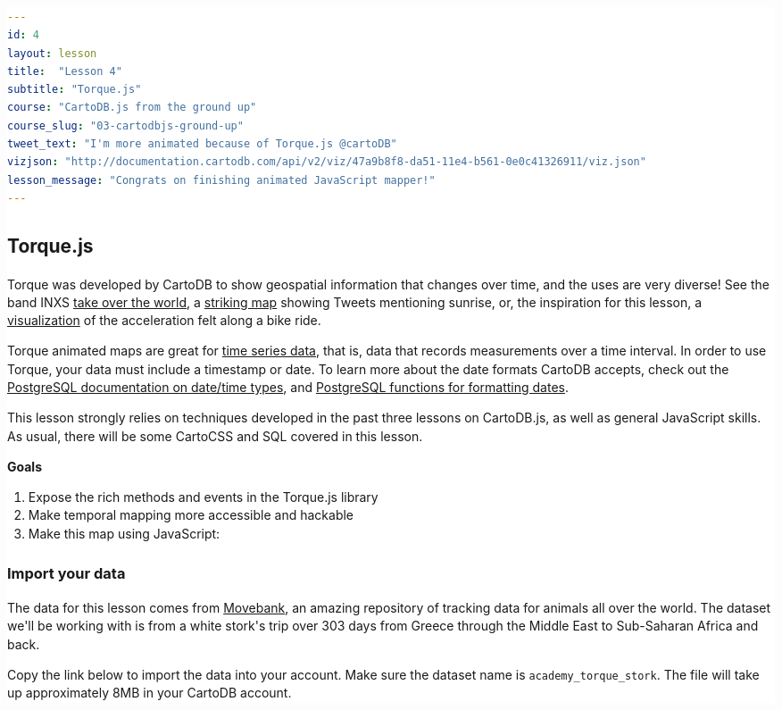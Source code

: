 ```yaml
---
id: 4
layout: lesson
title:  "Lesson 4"
subtitle: "Torque.js"
course: "CartoDB.js from the ground up"
course_slug: "03-cartodbjs-ground-up"
tweet_text: "I'm more animated because of Torque.js @cartoDB"
vizjson: "http://documentation.cartodb.com/api/v2/viz/47a9b8f8-da51-11e4-b561-0e0c41326911/viz.json"
lesson_message: "Congrats on finishing animated JavaScript mapper!"
---
```


## Torque.js

<iframe src="https://player.vimeo.com/video/124651323" width="700" height="393" frameborder="0" webkitallowfullscreen mozallowfullscreen allowfullscreen></iframe>

Torque was developed by CartoDB to show geospatial information that changes over time, and the uses are very diverse! See the band INXS [take over the world](http://inxsmap.com/), a [striking map](http://cartodb.s3.amazonaws.com/static_vizz/sunrise.html) showing Tweets mentioning sunrise, or, the inspiration for this lesson, a [visualization](http://blog.cartodb.com/map-of-the-week-bbr/) of the acceleration felt along a bike ride. 

Torque animated maps are great for [time series data](http://en.wikipedia.org/wiki/Time_series), that is, data that records measurements over a time interval. In order to use Torque, your data must include a timestamp or date. To learn more about the date formats CartoDB accepts, check out the [PostgreSQL documentation on date/time types](http://www.postgresql.org/docs/9.1/static/datatype-datetime.html), and [PostgreSQL functions for formatting dates](http://www.postgresql.org/docs/9.1/static/functions-formatting.html).

This lesson strongly relies on techniques developed in the past three lessons on CartoDB.js, as well as general JavaScript skills. As usual, there will be some CartoCSS and SQL covered in this lesson. 

**Goals**

1. Expose the rich methods and events in the Torque.js library
2. Make temporal mapping more accessible and hackable
3. Make this map using JavaScript:

<iframe src="{{site.baseurl}}/t/03-cartodbjs-ground-up/lesson-4/bonus.html" width="100%" height="480"></iframe>

### Import your data

The data for this lesson comes from [Movebank](https://www.movebank.org), an amazing repository of tracking data for animals all over the world. The dataset we'll be working with is from a white stork's trip over 303 days from Greece through the Middle East to Sub-Saharan Africa and back.

Copy the link below to import the data into your account. Make sure the dataset name is `academy_torque_stork`. The file will take up approximately 8MB in your CartoDB account.
